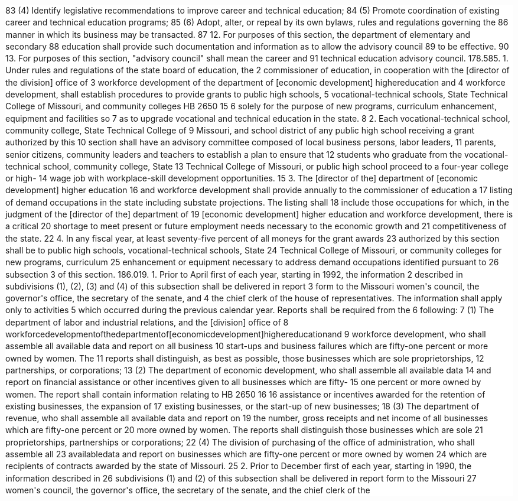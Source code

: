 83 (4) Identify legislative recommendations to improve career and technical education;
84 (5) Promote coordination of existing career and technical education programs;
85 (6) Adopt, alter, or repeal by its own bylaws, rules and regulations governing the
86 manner in which its business may be transacted.
87 12. For purposes of this section, the department of elementary and secondary
88 education shall provide such documentation and information as to allow the advisory council
89 to be effective.
90 13. For purposes of this section, "advisory council" shall mean the career and
91 technical education advisory council.
178.585. 1. Under rules and regulations of the state board of education, the
2 commissioner of education, in cooperation with the [director of the division] office of
3 workforce development of the department of [economic development] highereducation and
4 workforce development, shall establish procedures to provide grants to public high schools,
5 vocational-technical schools, State Technical College of Missouri, and community colleges
HB 2650 15
6 solely for the purpose of new programs, curriculum enhancement, equipment and facilities so
7 as to upgrade vocational and technical education in the state.
8 2. Each vocational-technical school, community college, State Technical College of
9 Missouri, and school district of any public high school receiving a grant authorized by this
10 section shall have an advisory committee composed of local business persons, labor leaders,
11 parents, senior citizens, community leaders and teachers to establish a plan to ensure that
12 students who graduate from the vocational-technical school, community college, State
13 Technical College of Missouri, or public high school proceed to a four-year college or high-
14 wage job with workplace-skill development opportunities.
15 3. The [director of the] department of [economic development] higher education
16 and workforce development shall provide annually to the commissioner of education a
17 listing of demand occupations in the state including substate projections. The listing shall
18 include those occupations for which, in the judgment of the [director of the] department of
19 [economic development] higher education and workforce development, there is a critical
20 shortage to meet present or future employment needs necessary to the economic growth and
21 competitiveness of the state.
22 4. In any fiscal year, at least seventy-five percent of all moneys for the grant awards
23 authorized by this section shall be to public high schools, vocational-technical schools, State
24 Technical College of Missouri, or community colleges for new programs, curriculum
25 enhancement or equipment necessary to address demand occupations identified pursuant to
26 subsection 3 of this section.
186.019. 1. Prior to April first of each year, starting in 1992, the information
2 described in subdivisions (1), (2), (3) and (4) of this subsection shall be delivered in report
3 form to the Missouri women's council, the governor's office, the secretary of the senate, and
4 the chief clerk of the house of representatives. The information shall apply only to activities
5 which occurred during the previous calendar year. Reports shall be required from the
6 following:
7 (1) The department of labor and industrial relations, and the [division] office of
8 workforcedevelopmentofthedepartmentof[economicdevelopment]highereducationand
9 workforce development, who shall assemble all available data and report on all business
10 start-ups and business failures which are fifty-one percent or more owned by women. The
11 reports shall distinguish, as best as possible, those businesses which are sole proprietorships,
12 partnerships, or corporations;
13 (2) The department of economic development, who shall assemble all available data
14 and report on financial assistance or other incentives given to all businesses which are fifty-
15 one percent or more owned by women. The report shall contain information relating to
HB 2650 16
16 assistance or incentives awarded for the retention of existing businesses, the expansion of
17 existing businesses, or the start-up of new businesses;
18 (3) The department of revenue, who shall assemble all available data and report on
19 the number, gross receipts and net income of all businesses which are fifty-one percent or
20 more owned by women. The reports shall distinguish those businesses which are sole
21 proprietorships, partnerships or corporations;
22 (4) The division of purchasing of the office of administration, who shall assemble all
23 availabledata and report on businesses which are fifty-one percent or more owned by women
24 which are recipients of contracts awarded by the state of Missouri.
25 2. Prior to December first of each year, starting in 1990, the information described in
26 subdivisions (1) and (2) of this subsection shall be delivered in report form to the Missouri
27 women's council, the governor's office, the secretary of the senate, and the chief clerk of the